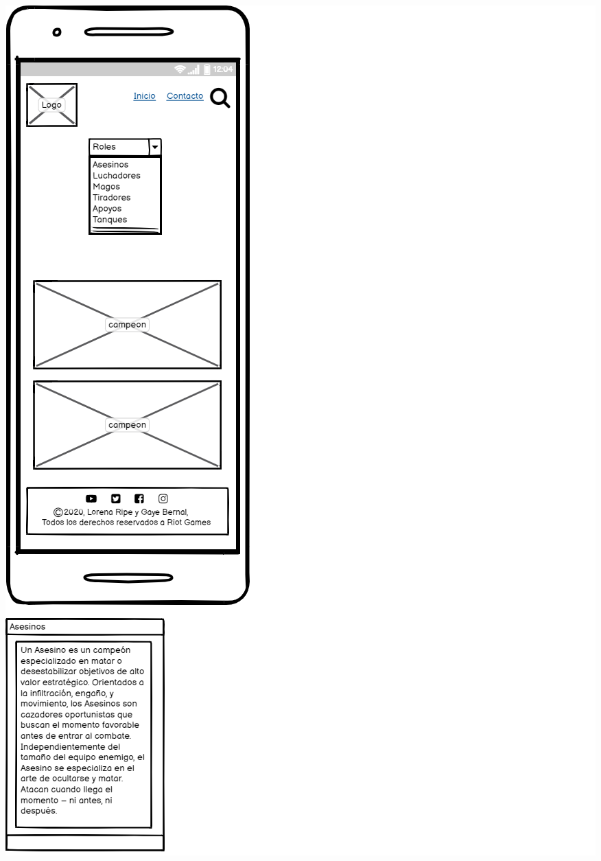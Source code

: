 ![sketch 7](Imagenes/../src/Imagenes/Index2.mobile.png)

![sketch 8](Imagenes/../src/Imagenes/Asesinos.html.png)
